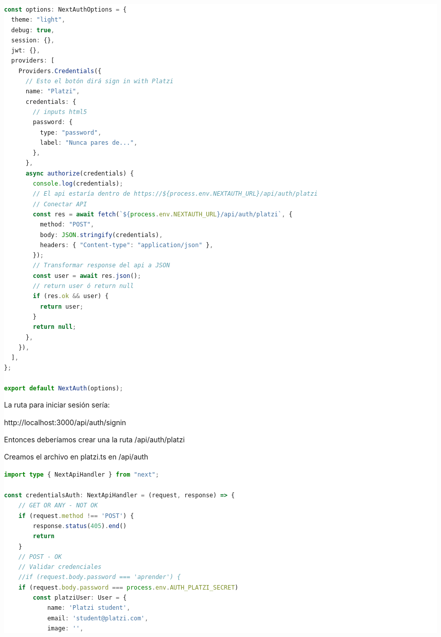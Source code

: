 ```ts
const options: NextAuthOptions = {
  theme: "light",
  debug: true,
  session: {},
  jwt: {},
  providers: [
    Providers.Credentials({
      // Esto el botón dirá sign in with Platzi
      name: "Platzi",
      credentials: {
        // inputs html5
        password: {
          type: "password",
          label: "Nunca pares de...",
        },
      },
      async authorize(credentials) {
        console.log(credentials);
        // El api estaría dentro de https://${process.env.NEXTAUTH_URL}/api/auth/platzi
        // Conectar API
        const res = await fetch(`${process.env.NEXTAUTH_URL}/api/auth/platzi`, {
          method: "POST",
          body: JSON.stringify(credentials),
          headers: { "Content-type": "application/json" },
        });
        // Transformar response del api a JSON
        const user = await res.json();
        // return user ó return null
        if (res.ok && user) {
          return user;
        }
        return null;
      },
    }),
  ],
};

export default NextAuth(options);
```

La ruta para iniciar sesión sería:

http://localhost:3000/api/auth/signin

Entonces deberíamos crear una la ruta /api/auth/platzi

Creamos el archivo en platzi.ts en /api/auth

```ts
import type { NextApiHandler } from "next";

const credentialsAuth: NextApiHandler = (request, response) => {
    // GET OR ANY - NOT OK
    if (request.method !== 'POST') {
        response.status(405).end()
        return
    }
    // POST - OK
    // Validar credenciales
    //if (request.body.password === 'aprender') {
    if (request.body.password === process.env.AUTH_PLATZI_SECRET)
        const platziUser: User = {
            name: 'Platzi student',
            email: 'student@platzi.com',
            image: '',
```